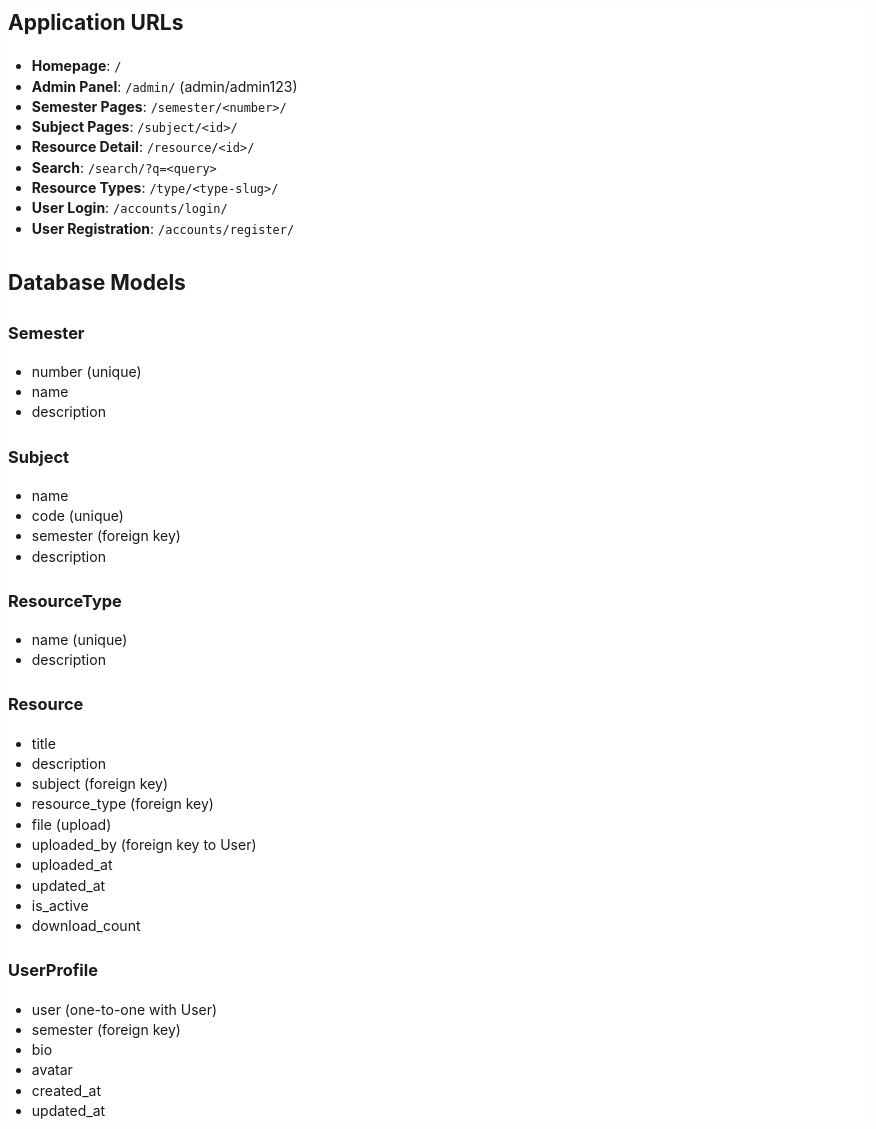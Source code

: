 ## Application URLs

- **Homepage**: `/`
- **Admin Panel**: `/admin/` (admin/admin123)
- **Semester Pages**: `/semester/<number>/`
- **Subject Pages**: `/subject/<id>/`
- **Resource Detail**: `/resource/<id>/`
- **Search**: `/search/?q=<query>`
- **Resource Types**: `/type/<type-slug>/`
- **User Login**: `/accounts/login/`
- **User Registration**: `/accounts/register/`

## Database Models

### Semester
- number (unique)
- name
- description

### Subject
- name
- code (unique)
- semester (foreign key)
- description

### ResourceType
- name (unique)
- description

### Resource
- title
- description
- subject (foreign key)
- resource_type (foreign key)
- file (upload)
- uploaded_by (foreign key to User)
- uploaded_at
- updated_at
- is_active
- download_count

### UserProfile
- user (one-to-one with User)
- semester (foreign key)
- bio
- avatar
- created_at
- updated_at

